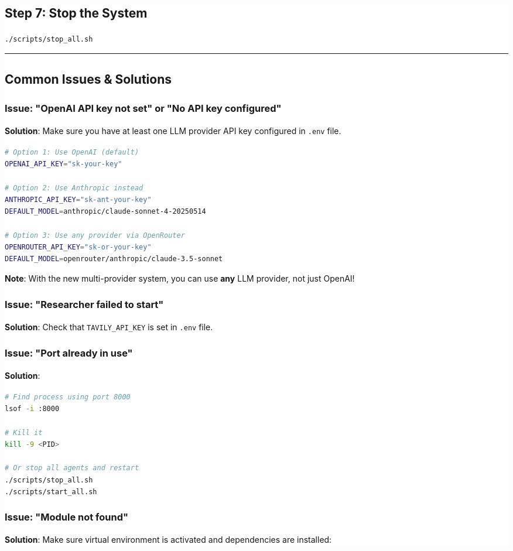 
## Step 7: Stop the System

```bash
./scripts/stop_all.sh
```

---

## Common Issues & Solutions

### Issue: "OpenAI API key not set" or "No API key configured"

**Solution**: Make sure you have at least one LLM provider API key configured in `.env` file.

```bash
# Option 1: Use OpenAI (default)
OPENAI_API_KEY="sk-your-key"

# Option 2: Use Anthropic instead
ANTHROPIC_API_KEY="sk-ant-your-key"
DEFAULT_MODEL=anthropic/claude-sonnet-4-20250514

# Option 3: Use any provider via OpenRouter
OPENROUTER_API_KEY="sk-or-your-key"
DEFAULT_MODEL=openrouter/anthropic/claude-3.5-sonnet
```

**Note**: With the new multi-provider system, you can use **any** LLM provider, not just OpenAI!

### Issue: "Researcher failed to start"

**Solution**: Check that `TAVILY_API_KEY` is set in `.env` file.

### Issue: "Port already in use"

**Solution**:
```bash
# Find process using port 8000
lsof -i :8000

# Kill it
kill -9 <PID>

# Or stop all agents and restart
./scripts/stop_all.sh
./scripts/start_all.sh
```

### Issue: "Module not found"

**Solution**: Make sure virtual environment is activated and dependencies are installed:
